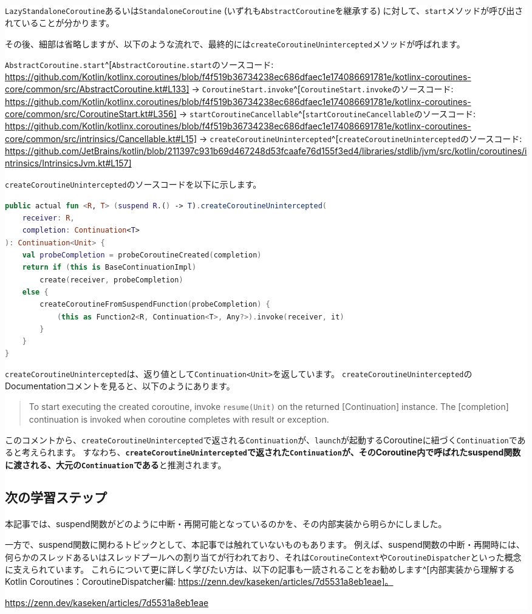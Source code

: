 `LazyStandaloneCoroutine`あるいは`StandaloneCoroutine` (いずれも`AbstractCoroutine`を継承する) に対して、`start`メソッドが呼び出されていることが分かります。

その後、細部は省略しますが、以下のような流れで、最終的には`createCoroutineUnintercepted`メソッドが呼ばれます。

`AbstractCoroutine.start`^[`AbstractCoroutine.start`のソースコード: https://github.com/Kotlin/kotlinx.coroutines/blob/f4f519b36734238ec686dfaec1e174086691781e/kotlinx-coroutines-core/common/src/AbstractCoroutine.kt#L133] -> `CoroutineStart.invoke`^[`CoroutineStart.invoke`のソースコード: https://github.com/Kotlin/kotlinx.coroutines/blob/f4f519b36734238ec686dfaec1e174086691781e/kotlinx-coroutines-core/common/src/CoroutineStart.kt#L356] -> `startCoroutineCancellable`^[`startCoroutineCancellable`のソースコード: https://github.com/Kotlin/kotlinx.coroutines/blob/f4f519b36734238ec686dfaec1e174086691781e/kotlinx-coroutines-core/common/src/intrinsics/Cancellable.kt#L15] -> `createCoroutineUnintercepted`^[`createCoroutineUnintercepted`のソースコード: https://github.com/JetBrains/kotlin/blob/211397c931b69d467248d53fcaafe76d155f3ed4/libraries/stdlib/jvm/src/kotlin/coroutines/intrinsics/IntrinsicsJvm.kt#L157]

`createCoroutineUnintercepted`のソースコードを以下に示します。

```kt
public actual fun <R, T> (suspend R.() -> T).createCoroutineUnintercepted(
    receiver: R,
    completion: Continuation<T>
): Continuation<Unit> {
    val probeCompletion = probeCoroutineCreated(completion)
    return if (this is BaseContinuationImpl)
        create(receiver, probeCompletion)
    else {
        createCoroutineFromSuspendFunction(probeCompletion) {
            (this as Function2<R, Continuation<T>, Any?>).invoke(receiver, it)
        }
    }
}
```

`createCoroutineUnintercepted`は、返り値として`Continuation<Unit>`を返しています。
`createCoroutineUnintercepted`のDocumentationコメントを見ると、以下のようにあります。

> To start executing the created coroutine, invoke `resume(Unit)` on the returned [Continuation] instance.
> The [completion] continuation is invoked when coroutine completes with result or exception.

このコメントから、`createCoroutineUnintercepted`で返される`Continuation`が、`launch`が起動するCoroutineに紐づく`Continuation`であると考えられます。
すなわち、**`createCoroutineUnintercepted`で返された`Continuation`が、そのCoroutine内で呼ばれたsuspend関数に渡される、大元の`Continuation`である**と推測されます。

## 次の学習ステップ

本記事では、suspend関数がどのように中断・再開可能となっているのかを、その内部実装から明らかにしました。

一方で、suspend関数に関わるトピックとして、本記事では触れていないものもあります。
例えば、suspend関数の中断・再開時には、何らかのスレッドあるいはスレッドプールへの割り当てが行われており、それは`CoroutineContext`や`CoroutineDispatcher`といった概念に支えられています。
これらについて更に詳しく学びたい方は、以下の記事も一読されることをお勧めします^[内部実装から理解するKotlin Coroutines：CoroutineDispatcher編: https://zenn.dev/kaseken/articles/7d5531a8eb1eae]。

https://zenn.dev/kaseken/articles/7d5531a8eb1eae
